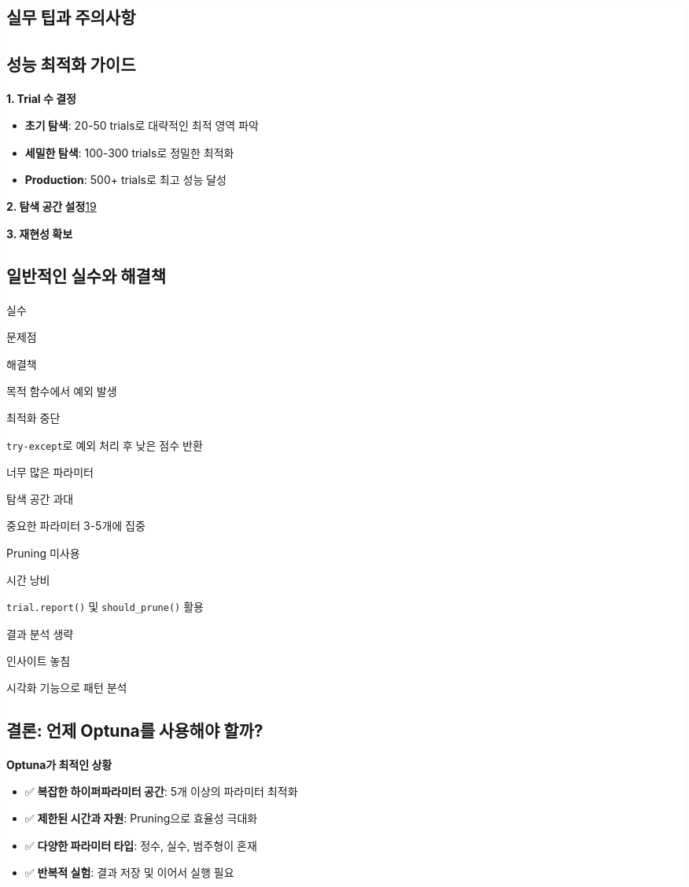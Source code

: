 ## 실무 팁과 주의사항

## 성능 최적화 가이드

**1\. Trial 수 결정**

-   **초기 탐색**: 20-50 trials로 대략적인 최적 영역 파악
    
-   **세밀한 탐색**: 100-300 trials로 정밀한 최적화
    
-   **Production**: 500+ trials로 최고 성능 달성
    

**2\. 탐색 공간 설정**[19](https://asolim.tistory.com/12)

**3\. 재현성 확보**

## 일반적인 실수와 해결책

실수

문제점

해결책

목적 함수에서 예외 발생

최적화 중단

`try-except`로 예외 처리 후 낮은 점수 반환

너무 많은 파라미터

탐색 공간 과대

중요한 파라미터 3-5개에 집중

Pruning 미사용

시간 낭비

`trial.report()` 및 `should_prune()` 활용

결과 분석 생략

인사이트 놓침

시각화 기능으로 패턴 분석

## 결론: 언제 Optuna를 사용해야 할까?

**Optuna가 최적인 상황**

-   ✅ **복잡한 하이퍼파라미터 공간**: 5개 이상의 파라미터 최적화
    
-   ✅ **제한된 시간과 자원**: Pruning으로 효율성 극대화
    
-   ✅ **다양한 파라미터 타입**: 정수, 실수, 범주형이 혼재
    
-   ✅ **반복적 실험**: 결과 저장 및 이어서 실행 필요
    